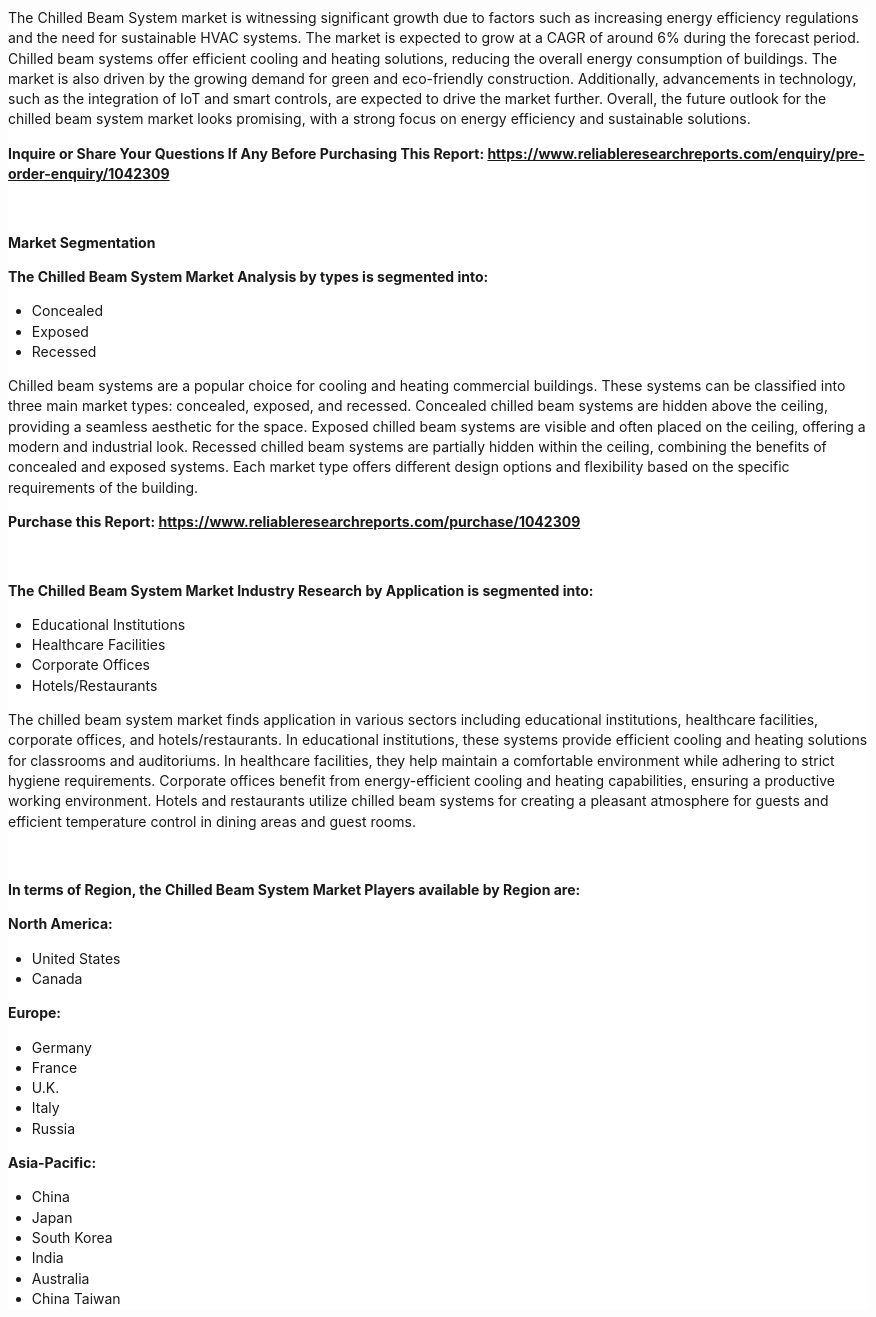 <p><p>The Chilled Beam System market is witnessing significant growth due to factors such as increasing energy efficiency regulations and the need for sustainable HVAC systems. The market is expected to grow at a CAGR of around 6% during the forecast period. Chilled beam systems offer efficient cooling and heating solutions, reducing the overall energy consumption of buildings. The market is also driven by the growing demand for green and eco-friendly construction. Additionally, advancements in technology, such as the integration of IoT and smart controls, are expected to drive the market further. Overall, the future outlook for the chilled beam system market looks promising, with a strong focus on energy efficiency and sustainable solutions.</p></p>
<p><strong>Inquire or Share Your Questions If Any Before Purchasing This Report: <a href="https://www.reliableresearchreports.com/enquiry/pre-order-enquiry/1042309">https://www.reliableresearchreports.com/enquiry/pre-order-enquiry/1042309</a></strong></p>
<p>&nbsp;</p>
<p><strong>Market Segmentation</strong></p>
<p><strong>The Chilled Beam System Market Analysis by types is segmented into:</strong></p>
<p><ul><li>Concealed</li><li>Exposed</li><li>Recessed</li></ul></p>
<p><p>Chilled beam systems are a popular choice for cooling and heating commercial buildings. These systems can be classified into three main market types: concealed, exposed, and recessed. Concealed chilled beam systems are hidden above the ceiling, providing a seamless aesthetic for the space. Exposed chilled beam systems are visible and often placed on the ceiling, offering a modern and industrial look. Recessed chilled beam systems are partially hidden within the ceiling, combining the benefits of concealed and exposed systems. Each market type offers different design options and flexibility based on the specific requirements of the building.</p></p>
<p><strong>Purchase this Report:&nbsp;<a href="https://www.reliableresearchreports.com/purchase/1042309">https://www.reliableresearchreports.com/purchase/1042309</a></strong></p>
<p>&nbsp;</p>
<p><strong>The Chilled Beam System Market Industry Research by Application is segmented into:</strong></p>
<p><ul><li>Educational Institutions</li><li>Healthcare Facilities</li><li>Corporate Offices</li><li>Hotels/Restaurants</li></ul></p>
<p><p>The chilled beam system market finds application in various sectors including educational institutions, healthcare facilities, corporate offices, and hotels/restaurants. In educational institutions, these systems provide efficient cooling and heating solutions for classrooms and auditoriums. In healthcare facilities, they help maintain a comfortable environment while adhering to strict hygiene requirements. Corporate offices benefit from energy-efficient cooling and heating capabilities, ensuring a productive working environment. Hotels and restaurants utilize chilled beam systems for creating a pleasant atmosphere for guests and efficient temperature control in dining areas and guest rooms.</p></p>
<p>&nbsp;</p>
<p><strong>In terms of Region, the Chilled Beam System Market Players available by Region are:</strong></p>
<p>
    <p> <strong> North America: </strong>
        <ul>
            <li>United States</li>
            <li>Canada</li>
        </ul>
        </p> 
    <p> <strong> Europe: </strong>
        <ul>
            <li>Germany</li>
            <li>France</li>
            <li>U.K.</li>
            <li>Italy</li>
            <li>Russia</li>
        </ul>
        </p> 
    <p> <strong> Asia-Pacific: </strong>
        <ul>
            <li>China</li>
            <li>Japan</li>
            <li>South Korea</li>
            <li>India</li>
            <li>Australia</li>
            <li>China Taiwan</li>